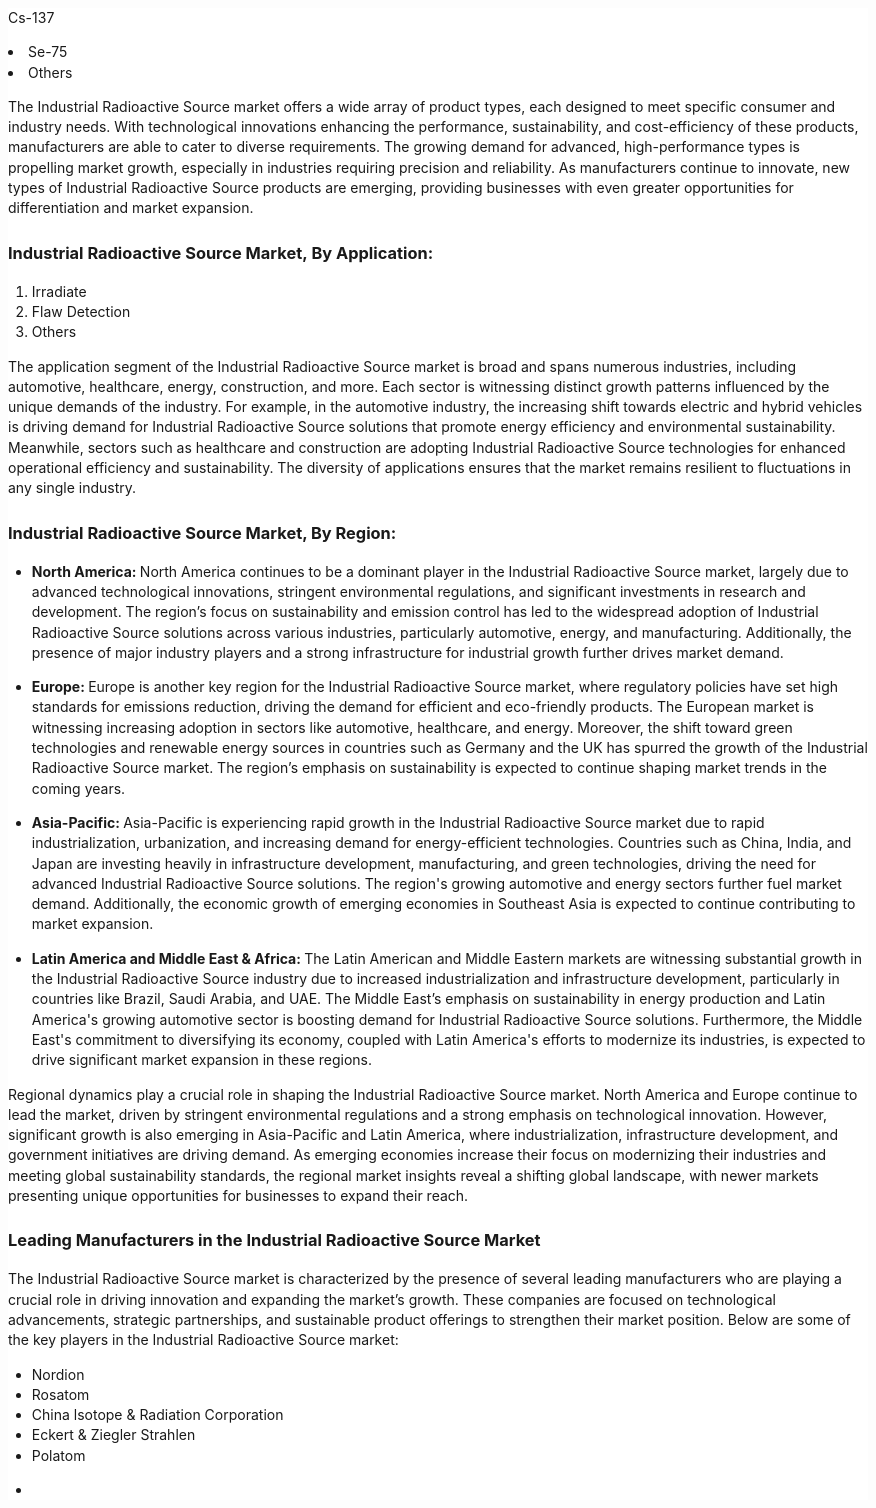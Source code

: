 Cs-137<li> Se-75<li> Others</li></ol><p>The Industrial Radioactive Source market offers a wide array of product types, each designed to meet specific consumer and industry needs. With technological innovations enhancing the performance, sustainability, and cost-efficiency of these products, manufacturers are able to cater to diverse requirements. The growing demand for advanced, high-performance types is propelling market growth, especially in industries requiring precision and reliability. As manufacturers continue to innovate, new types of Industrial Radioactive Source products are emerging, providing businesses with even greater opportunities for differentiation and market expansion.</p><h3>Industrial Radioactive Source Market,&nbsp;By Application:</h3><ol><li>Irradiate<li> Flaw Detection<li> Others</li></ol><p>The application segment of the Industrial Radioactive Source market is broad and spans numerous industries, including automotive, healthcare, energy, construction, and more. Each sector is witnessing distinct growth patterns influenced by the unique demands of the industry. For example, in the automotive industry, the increasing shift towards electric and hybrid vehicles is driving demand for Industrial Radioactive Source solutions that promote energy efficiency and environmental sustainability. Meanwhile, sectors such as healthcare and construction are adopting Industrial Radioactive Source technologies for enhanced operational efficiency and sustainability. The diversity of applications ensures that the market remains resilient to fluctuations in any single industry.</p><h3>Industrial Radioactive Source Market, By Region:</h3><ul><li><p><strong>North America:&nbsp;</strong>North America continues to be a dominant player in the Industrial Radioactive Source market, largely due to advanced technological innovations, stringent environmental regulations, and significant investments in research and development. The region&rsquo;s focus on sustainability and emission control has led to the widespread adoption of Industrial Radioactive Source solutions across various industries, particularly automotive, energy, and manufacturing. Additionally, the presence of major industry players and a strong infrastructure for industrial growth further drives market demand.</p></li><li><p><strong><strong>Europe:&nbsp;</strong></strong>Europe is another key region for the Industrial Radioactive Source market, where regulatory policies have set high standards for emissions reduction, driving the demand for efficient and eco-friendly products. The European market is witnessing increasing adoption in sectors like automotive, healthcare, and energy. Moreover, the shift toward green technologies and renewable energy sources in countries such as Germany and the UK has spurred the growth of the Industrial Radioactive Source market. The region&rsquo;s emphasis on sustainability is expected to continue shaping market trends in the coming years.</p></li><li><p><strong><strong>Asia-Pacific:&nbsp;</strong></strong>Asia-Pacific is experiencing rapid growth in the Industrial Radioactive Source market due to rapid industrialization, urbanization, and increasing demand for energy-efficient technologies. Countries such as China, India, and Japan are investing heavily in infrastructure development, manufacturing, and green technologies, driving the need for advanced Industrial Radioactive Source solutions. The region's growing automotive and energy sectors further fuel market demand. Additionally, the economic growth of emerging economies in Southeast Asia is expected to continue contributing to market expansion.</p></li><li><p><strong><strong>Latin America and Middle East &amp; Africa:&nbsp;</strong></strong>The Latin American and Middle Eastern markets are witnessing substantial growth in the Industrial Radioactive Source industry due to increased industrialization and infrastructure development, particularly in countries like Brazil, Saudi Arabia, and UAE. The Middle East&rsquo;s emphasis on sustainability in energy production and Latin America's growing automotive sector is boosting demand for Industrial Radioactive Source solutions. Furthermore, the Middle East's commitment to diversifying its economy, coupled with Latin America's efforts to modernize its industries, is expected to drive significant market expansion in these regions.</p></li></ul><p>Regional dynamics play a crucial role in shaping the Industrial Radioactive Source market. North America and Europe continue to lead the market, driven by stringent environmental regulations and a strong emphasis on technological innovation. However, significant growth is also emerging in Asia-Pacific and Latin America, where industrialization, infrastructure development, and government initiatives are driving demand. As emerging economies increase their focus on modernizing their industries and meeting global sustainability standards, the regional market insights reveal a shifting global landscape, with newer markets presenting unique opportunities for businesses to expand their reach.</p><h3><strong>Leading Manufacturers in the Industrial Radioactive Source Market</strong></h3><p>The Industrial Radioactive Source market is characterized by the presence of several leading manufacturers who are playing a crucial role in driving innovation and expanding the market&rsquo;s growth. These companies are focused on technological advancements, strategic partnerships, and sustainable product offerings to strengthen their market position. Below are some of the key players in the Industrial Radioactive Source market:</p></div><div class="article-main__content" data-test-id="publishing-text-block"><ul><li><span class="">Nordion<li> Rosatom<li> China lsotope & Radiation Corporation<li> Eckert & Ziegler Strahlen<li> Polatom<li>